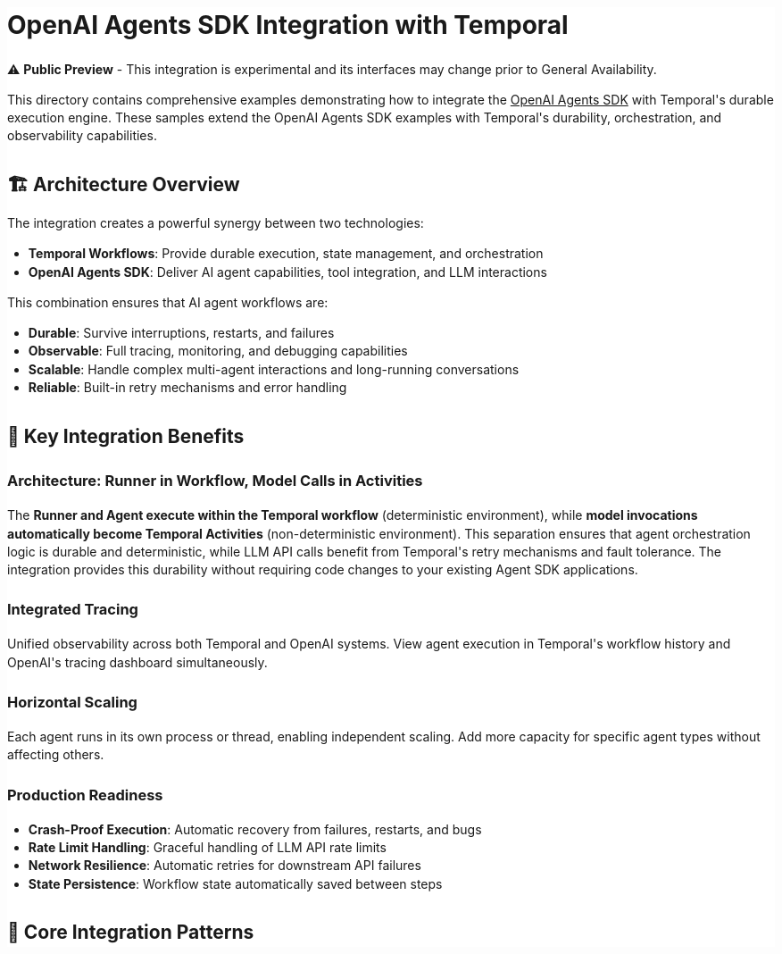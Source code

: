 # OpenAI Agents SDK Integration with Temporal

⚠️ **Public Preview** - This integration is experimental and its interfaces may change prior to General Availability.

This directory contains comprehensive examples demonstrating how to integrate the [OpenAI Agents SDK](https://github.com/openai/openai-agents-python) with Temporal's durable execution engine. These samples extend the OpenAI Agents SDK examples with Temporal's durability, orchestration, and observability capabilities.

## 🏗️ **Architecture Overview**

The integration creates a powerful synergy between two technologies:

- **Temporal Workflows**: Provide durable execution, state management, and orchestration
- **OpenAI Agents SDK**: Deliver AI agent capabilities, tool integration, and LLM interactions

This combination ensures that AI agent workflows are:
- **Durable**: Survive interruptions, restarts, and failures
- **Observable**: Full tracing, monitoring, and debugging capabilities
- **Scalable**: Handle complex multi-agent interactions and long-running conversations
- **Reliable**: Built-in retry mechanisms and error handling

## 🚀 **Key Integration Benefits**

### **Architecture: Runner in Workflow, Model Calls in Activities**
The **Runner and Agent execute within the Temporal workflow** (deterministic environment), while **model invocations automatically become Temporal Activities** (non-deterministic environment). This separation ensures that agent orchestration logic is durable and deterministic, while LLM API calls benefit from Temporal's retry mechanisms and fault tolerance. The integration provides this durability without requiring code changes to your existing Agent SDK applications.

### **Integrated Tracing**
Unified observability across both Temporal and OpenAI systems. View agent execution in Temporal's workflow history and OpenAI's tracing dashboard simultaneously.

### **Horizontal Scaling**
Each agent runs in its own process or thread, enabling independent scaling. Add more capacity for specific agent types without affecting others.

### **Production Readiness**
- **Crash-Proof Execution**: Automatic recovery from failures, restarts, and bugs
- **Rate Limit Handling**: Graceful handling of LLM API rate limits
- **Network Resilience**: Automatic retries for downstream API failures
- **State Persistence**: Workflow state automatically saved between steps

## 🔄 **Core Integration Patterns**
